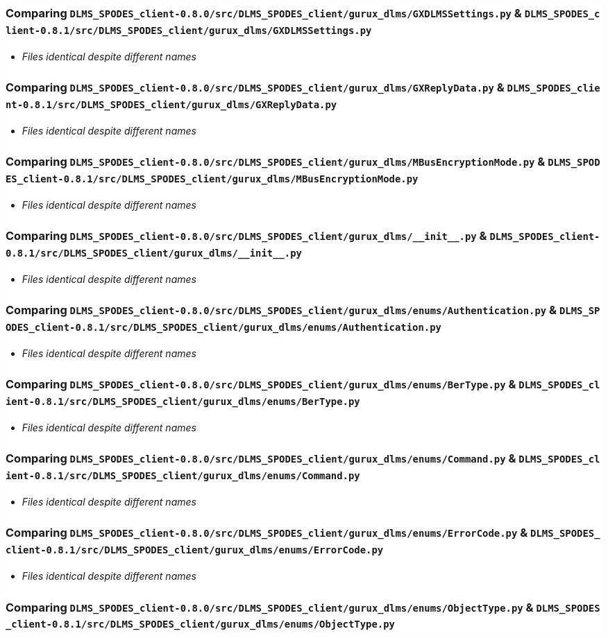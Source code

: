 ### Comparing `DLMS_SPODES_client-0.8.0/src/DLMS_SPODES_client/gurux_dlms/GXDLMSSettings.py` & `DLMS_SPODES_client-0.8.1/src/DLMS_SPODES_client/gurux_dlms/GXDLMSSettings.py`

 * *Files identical despite different names*

### Comparing `DLMS_SPODES_client-0.8.0/src/DLMS_SPODES_client/gurux_dlms/GXReplyData.py` & `DLMS_SPODES_client-0.8.1/src/DLMS_SPODES_client/gurux_dlms/GXReplyData.py`

 * *Files identical despite different names*

### Comparing `DLMS_SPODES_client-0.8.0/src/DLMS_SPODES_client/gurux_dlms/MBusEncryptionMode.py` & `DLMS_SPODES_client-0.8.1/src/DLMS_SPODES_client/gurux_dlms/MBusEncryptionMode.py`

 * *Files identical despite different names*

### Comparing `DLMS_SPODES_client-0.8.0/src/DLMS_SPODES_client/gurux_dlms/__init__.py` & `DLMS_SPODES_client-0.8.1/src/DLMS_SPODES_client/gurux_dlms/__init__.py`

 * *Files identical despite different names*

### Comparing `DLMS_SPODES_client-0.8.0/src/DLMS_SPODES_client/gurux_dlms/enums/Authentication.py` & `DLMS_SPODES_client-0.8.1/src/DLMS_SPODES_client/gurux_dlms/enums/Authentication.py`

 * *Files identical despite different names*

### Comparing `DLMS_SPODES_client-0.8.0/src/DLMS_SPODES_client/gurux_dlms/enums/BerType.py` & `DLMS_SPODES_client-0.8.1/src/DLMS_SPODES_client/gurux_dlms/enums/BerType.py`

 * *Files identical despite different names*

### Comparing `DLMS_SPODES_client-0.8.0/src/DLMS_SPODES_client/gurux_dlms/enums/Command.py` & `DLMS_SPODES_client-0.8.1/src/DLMS_SPODES_client/gurux_dlms/enums/Command.py`

 * *Files identical despite different names*

### Comparing `DLMS_SPODES_client-0.8.0/src/DLMS_SPODES_client/gurux_dlms/enums/ErrorCode.py` & `DLMS_SPODES_client-0.8.1/src/DLMS_SPODES_client/gurux_dlms/enums/ErrorCode.py`

 * *Files identical despite different names*

### Comparing `DLMS_SPODES_client-0.8.0/src/DLMS_SPODES_client/gurux_dlms/enums/ObjectType.py` & `DLMS_SPODES_client-0.8.1/src/DLMS_SPODES_client/gurux_dlms/enums/ObjectType.py`
